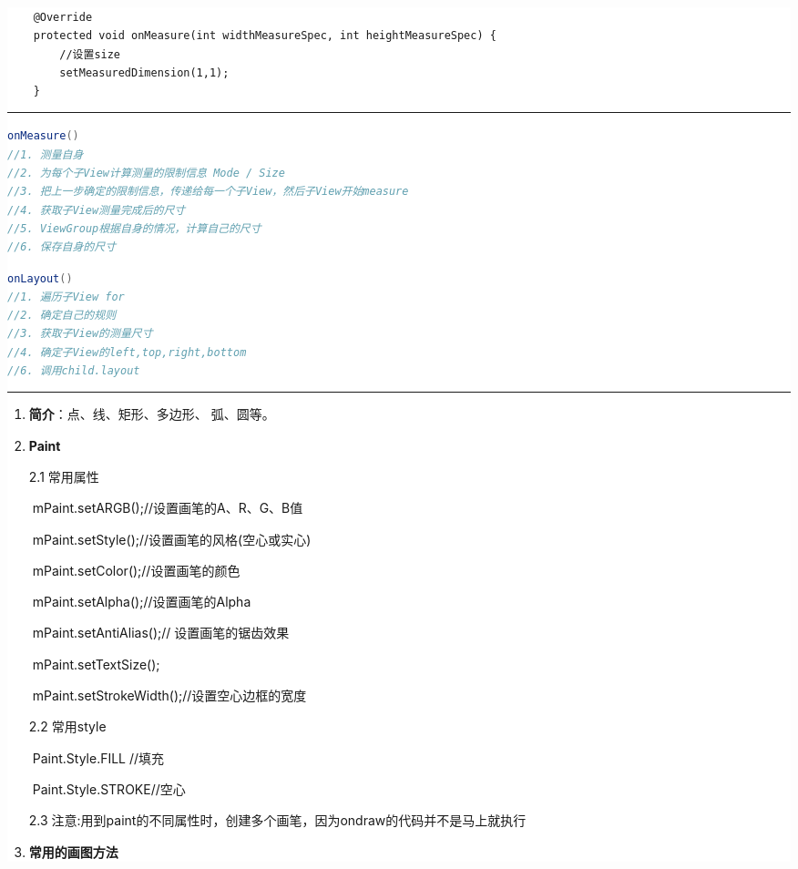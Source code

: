 ```
    @Override
    protected void onMeasure(int widthMeasureSpec, int heightMeasureSpec) {
    	//设置size
        setMeasuredDimension(1,1);
    }
```

-------------------

```java
onMeasure()
//1. 测量自身
//2. 为每个子View计算测量的限制信息 Mode / Size
//3. 把上一步确定的限制信息，传递给每一个子View，然后子View开始measure
//4. 获取子View测量完成后的尺寸
//5. ViewGroup根据自身的情况，计算自己的尺寸
//6. 保存自身的尺寸
```

```java
onLayout()
//1. 遍历子View for
//2. 确定自己的规则
//3. 获取子View的测量尺寸
//4. 确定子View的left,top,right,bottom
//6. 调用child.layout
```

------------------

1. **简介**：点、线、矩形、多边形、 弧、圆等。

2. **Paint**

      2.1 常用属性

   ​    mPaint.setARGB();//设置画笔的A、R、G、B值 

   ​    mPaint.setStyle();//设置画笔的风格(空心或实心)

   ​    mPaint.setColor();//设置画笔的颜色

   ​    mPaint.setAlpha();//设置画笔的Alpha 

   ​    mPaint.setAntiAlias();// 设置画笔的锯齿效果

   ​    mPaint.setTextSize();

   ​    mPaint.setStrokeWidth();//设置空心边框的宽度

      2.2 常用style 

   ​        Paint.Style.FILL   //填充

   ​        Paint.Style.STROKE//空心

      2.3 注意:用到paint的不同属性时，创建多个画笔，因为ondraw的代码并不是马上就执行 

3. **常用的画图方法**
